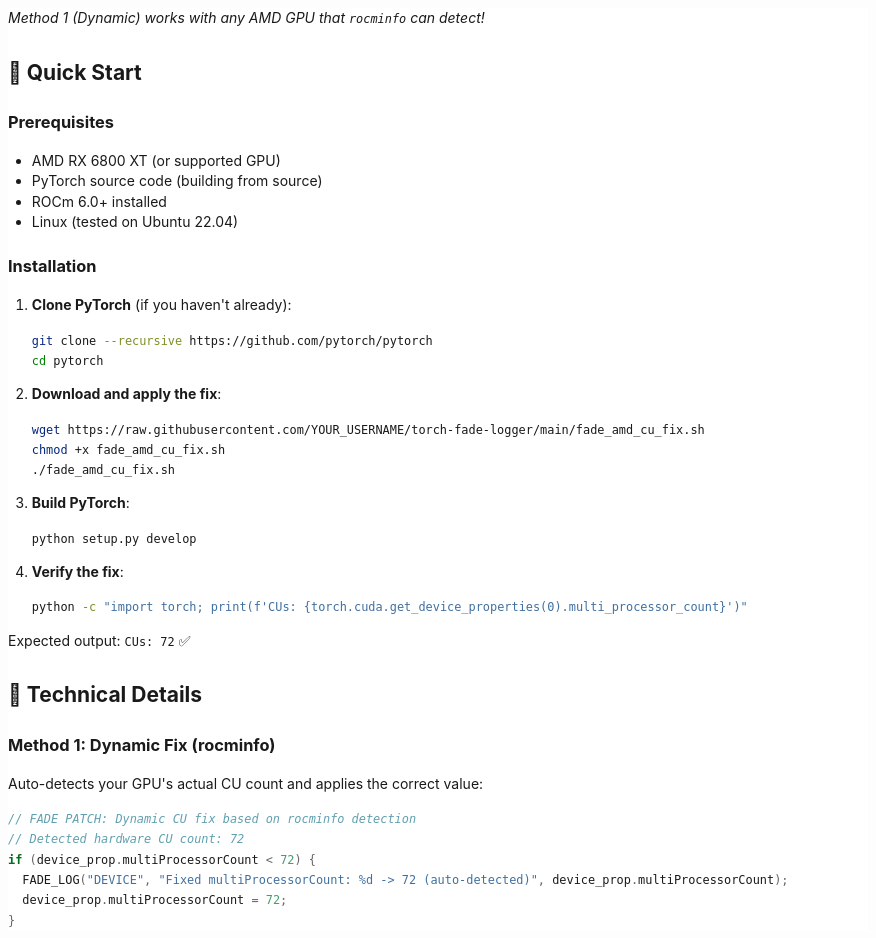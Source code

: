 *Method 1 (Dynamic) works with any AMD GPU that `rocminfo` can detect!*

## 🚀 Quick Start

### Prerequisites

- AMD RX 6800 XT (or supported GPU)
- PyTorch source code (building from source)
- ROCm 6.0+ installed
- Linux (tested on Ubuntu 22.04)

### Installation

1. **Clone PyTorch** (if you haven't already):
   ```bash
   git clone --recursive https://github.com/pytorch/pytorch
   cd pytorch
   ```

2. **Download and apply the fix**:
   ```bash
   wget https://raw.githubusercontent.com/YOUR_USERNAME/torch-fade-logger/main/fade_amd_cu_fix.sh
   chmod +x fade_amd_cu_fix.sh
   ./fade_amd_cu_fix.sh
   ```

3. **Build PyTorch**:
   ```bash
   python setup.py develop
   ```

4. **Verify the fix**:
   ```bash
   python -c "import torch; print(f'CUs: {torch.cuda.get_device_properties(0).multi_processor_count}')"
   ```

Expected output: `CUs: 72` ✅

## 🔧 Technical Details

### Method 1: Dynamic Fix (rocminfo)

Auto-detects your GPU's actual CU count and applies the correct value:

```cpp
// FADE PATCH: Dynamic CU fix based on rocminfo detection  
// Detected hardware CU count: 72
if (device_prop.multiProcessorCount < 72) {
  FADE_LOG("DEVICE", "Fixed multiProcessorCount: %d -> 72 (auto-detected)", device_prop.multiProcessorCount);
  device_prop.multiProcessorCount = 72;
}
```
